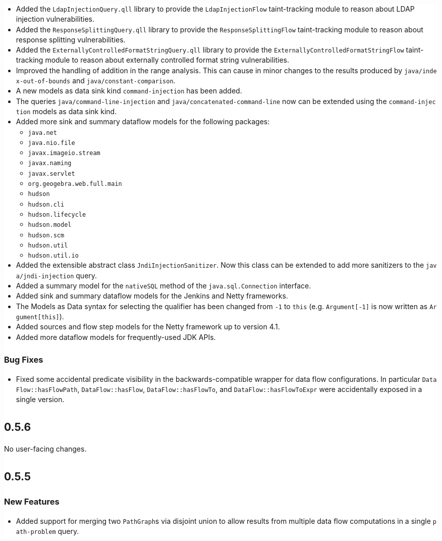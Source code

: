 * Added the `LdapInjectionQuery.qll` library to provide the `LdapInjectionFlow` taint-tracking module to reason about LDAP injection vulnerabilities.
* Added the `ResponseSplittingQuery.qll` library to provide the `ResponseSplittingFlow` taint-tracking module to reason about response splitting vulnerabilities.
* Added the `ExternallyControlledFormatStringQuery.qll` library to provide the `ExternallyControlledFormatStringFlow` taint-tracking module to reason about externally controlled format string vulnerabilities.
* Improved the handling of addition in the range analysis. This can cause in minor changes to the results produced by `java/index-out-of-bounds` and `java/constant-comparison`.
* A new models as data sink kind `command-injection` has been added.
* The queries `java/command-line-injection` and `java/concatenated-command-line` now can be extended using the `command-injection` models as data sink kind.
* Added more sink and summary dataflow models for the following packages:
  * `java.net`
  * `java.nio.file`
  * `javax.imageio.stream`
  * `javax.naming`
  * `javax.servlet`
  * `org.geogebra.web.full.main`
  * `hudson`
  * `hudson.cli`
  * `hudson.lifecycle`
  * `hudson.model`
  * `hudson.scm`
  * `hudson.util`
  * `hudson.util.io`
* Added the extensible abstract class `JndiInjectionSanitizer`. Now this class can be extended to add more sanitizers to the `java/jndi-injection` query.
* Added a summary model for the `nativeSQL` method of the `java.sql.Connection` interface.
* Added sink and summary dataflow models for the Jenkins and Netty frameworks.
* The Models as Data syntax for selecting the qualifier has been changed from `-1` to `this` (e.g. `Argument[-1]` is now written as `Argument[this]`).
* Added sources and flow step models for the Netty framework up to version 4.1.
* Added more dataflow models for frequently-used JDK APIs.

### Bug Fixes

* Fixed some accidental predicate visibility in the backwards-compatible wrapper for data flow configurations. In particular `DataFlow::hasFlowPath`, `DataFlow::hasFlow`, `DataFlow::hasFlowTo`, and `DataFlow::hasFlowToExpr` were accidentally exposed in a single version.

## 0.5.6

No user-facing changes.

## 0.5.5

### New Features

* Added support for merging two `PathGraph`s via disjoint union to allow results from multiple data flow computations in a single `path-problem` query.
